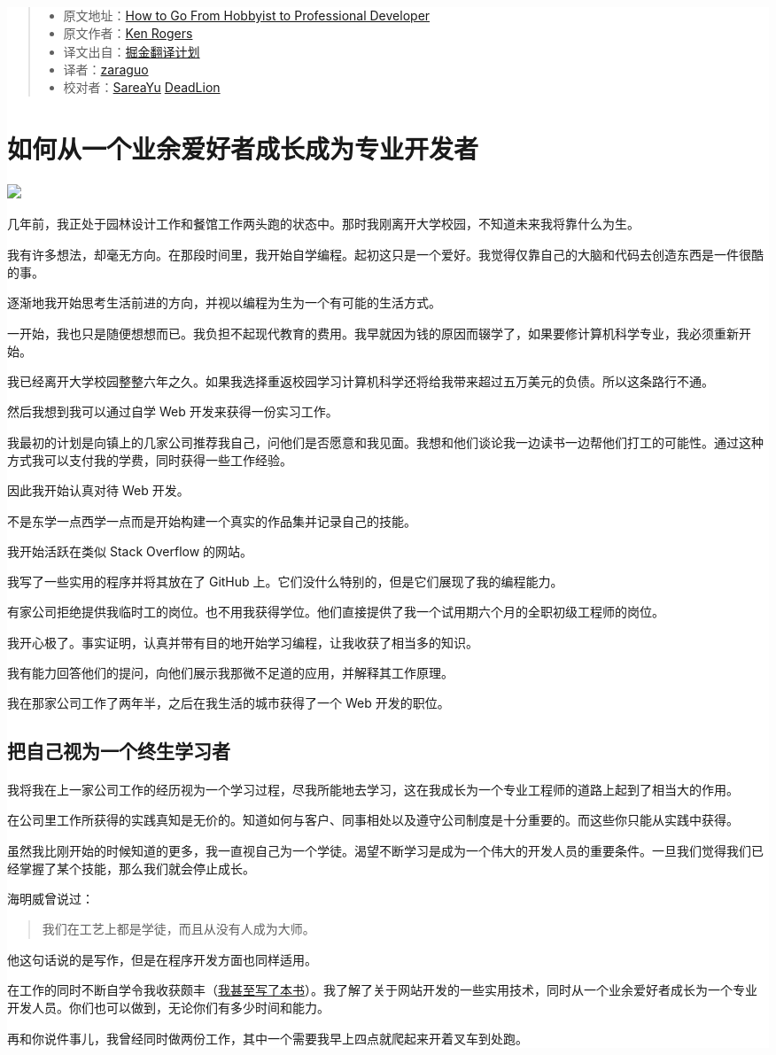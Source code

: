> * 原文地址：[How to Go From Hobbyist to Professional Developer](https://medium.freecodecamp.com/how-to-go-from-hobbyist-to-professional-developer-11a8b8a52b5f)
> * 原文作者：[Ken Rogers](https://medium.freecodecamp.com/@kenrogers)
> * 译文出自：[掘金翻译计划](https://github.com/xitu/gold-miner)
> * 译者：[zaraguo](https://github.com/zaraguo)
> * 校对者：[SareaYu](https://github.com/sareayu) [DeadLion](https://github.com/deadlion)

# 如何从一个业余爱好者成长成为专业开发者 #

![](https://cdn-images-1.medium.com/max/2000/1*LZZ9Sr4XL7j2-LjSJ5uq9Q.jpeg)

几年前，我正处于园林设计工作和餐馆工作两头跑的状态中。那时我刚离开大学校园，不知道未来我将靠什么为生。

我有许多想法，却毫无方向。在那段时间里，我开始自学编程。起初这只是一个爱好。我觉得仅靠自己的大脑和代码去创造东西是一件很酷的事。

逐渐地我开始思考生活前进的方向，并视以编程为生为一个有可能的生活方式。

一开始，我也只是随便想想而已。我负担不起现代教育的费用。我早就因为钱的原因而辍学了，如果要修计算机科学专业，我必须重新开始。

我已经离开大学校园整整六年之久。如果我选择重返校园学习计算机科学还将给我带来超过五万美元的负债。所以这条路行不通。

然后我想到我可以通过自学 Web 开发来获得一份实习工作。

我最初的计划是向镇上的几家公司推荐我自己，问他们是否愿意和我见面。我想和他们谈论我一边读书一边帮他们打工的可能性。通过这种方式我可以支付我的学费，同时获得一些工作经验。

因此我开始认真对待 Web 开发。

不是东学一点西学一点而是开始构建一个真实的作品集并记录自己的技能。

我开始活跃在类似 Stack Overflow 的网站。

我写了一些实用的程序并将其放在了 GitHub 上。它们没什么特别的，但是它们展现了我的编程能力。

有家公司拒绝提供我临时工的岗位。也不用我获得学位。他们直接提供了我一个试用期六个月的全职初级工程师的岗位。

我开心极了。事实证明，认真并带有目的地开始学习编程，让我收获了相当多的知识。

我有能力回答他们的提问，向他们展示我那微不足道的应用，并解释其工作原理。

我在那家公司工作了两年半，之后在我生活的城市获得了一个 Web 开发的职位。

## 把自己视为一个终生学习者 ##

我将我在上一家公司工作的经历视为一个学习过程，尽我所能地去学习，这在我成长为一个专业工程师的道路上起到了相当大的作用。

在公司里工作所获得的实践真知是无价的。知道如何与客户、同事相处以及遵守公司制度是十分重要的。而这些你只能从实践中获得。

虽然我比刚开始的时候知道的更多，我一直视自己为一个学徒。渴望不断学习是成为一个伟大的开发人员的重要条件。一旦我们觉得我们已经掌握了某个技能，那么我们就会停止成长。

海明威曾说过：

> 我们在工艺上都是学徒，而且从没有人成为大师。

他这句话说的是写作，但是在程序开发方面也同样适用。

在工作的同时不断自学令我收获颇丰（[我甚至写了本书](http://meteorandreact.com/)）。我了解了关于网站开发的一些实用技术，同时从一个业余爱好者成长为一个专业开发人员。你们也可以做到，无论你们有多少时间和能力。

再和你说件事儿，我曾经同时做两份工作，其中一个需要我早上四点就爬起来开着叉车到处跑。
